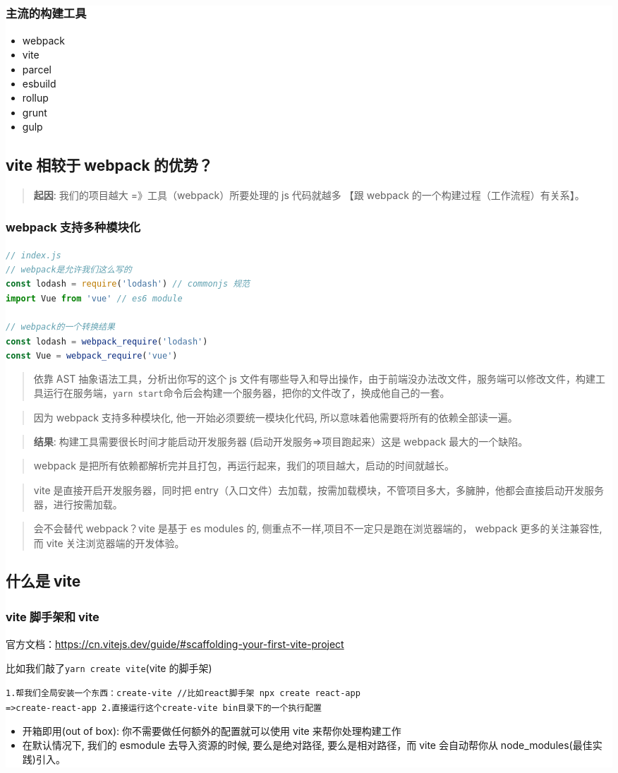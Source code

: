 ### 主流的构建工具

- webpack
- vite
- parcel
- esbuild
- rollup
- grunt
- gulp

## vite 相较于 webpack 的优势？

> **起因**: 我们的项目越大 =》工具（webpack）所要处理的 js 代码就越多 【跟 webpack 的一个构建过程（工作流程）有关系】。

### webpack 支持多种模块化

```javascript
// index.js
// webpack是允许我们这么写的
const lodash = require('lodash') // commonjs 规范
import Vue from 'vue' // es6 module

// webpack的一个转换结果
const lodash = webpack_require('lodash')
const Vue = webpack_require('vue')
```

> 依靠 AST 抽象语法工具，分析出你写的这个 js 文件有哪些导入和导出操作，由于前端没办法改文件，服务端可以修改文件，构建工具运行在服务端，`yarn start`命令后会构建一个服务器，把你的文件改了，换成他自己的一套。

> 因为 webpack 支持多种模块化, 他一开始必须要统一模块化代码, 所以意味着他需要将所有的依赖全部读一遍。

> **结果**: 构建工具需要很长时间才能启动开发服务器 (启动开发服务=>项目跑起来）这是 webpack 最大的一个缺陷。

> webpack 是把所有依赖都解析完并且打包，再运行起来，我们的项目越大，启动的时间就越长。

> vite 是直接开启开发服务器，同时把 entry（入口文件）去加载，按需加载模块，不管项目多大，多臃肿，他都会直接启动开发服务器，进行按需加载。

> 会不会替代 webpack？vite 是基于 es modules 的, 侧重点不一样,项目不一定只是跑在浏览器端的， webpack 更多的关注兼容性, 而 vite 关注浏览器端的开发体验。

## 什么是 vite

### vite 脚手架和 vite

官方文档：https://cn.vitejs.dev/guide/#scaffolding-your-first-vite-project

比如我们敲了`yarn create vite`(vite 的脚手架)

```html
1.帮我们全局安装一个东西：create-vite //比如react脚手架 npx create react-app
=>create-react-app 2.直接运行这个create-vite bin目录下的一个执行配置
```

- 开箱即用(out of box): 你不需要做任何额外的配置就可以使用 vite 来帮你处理构建工作
- 在默认情况下, 我们的 esmodule 去导入资源的时候, 要么是绝对路径, 要么是相对路径，而 vite 会自动帮你从 node_modules(最佳实践)引入。

